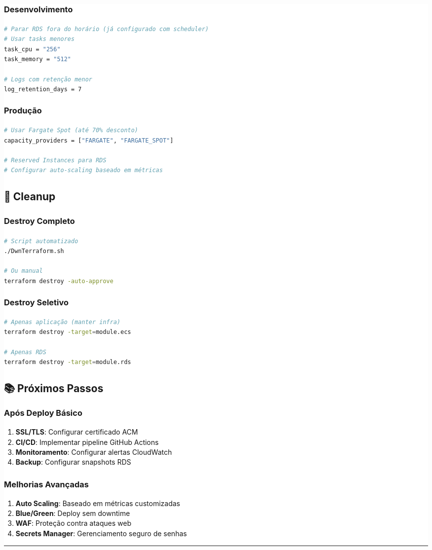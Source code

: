 ### Desenvolvimento
```bash
# Parar RDS fora do horário (já configurado com scheduler)
# Usar tasks menores
task_cpu = "256"
task_memory = "512"

# Logs com retenção menor
log_retention_days = 7
```

### Produção
```bash
# Usar Fargate Spot (até 70% desconto)
capacity_providers = ["FARGATE", "FARGATE_SPOT"]

# Reserved Instances para RDS
# Configurar auto-scaling baseado em métricas
```

## 🔄 Cleanup

### Destroy Completo
```bash
# Script automatizado
./DwnTerraform.sh

# Ou manual
terraform destroy -auto-approve
```

### Destroy Seletivo
```bash
# Apenas aplicação (manter infra)
terraform destroy -target=module.ecs

# Apenas RDS
terraform destroy -target=module.rds
```

## 📚 Próximos Passos

### Após Deploy Básico
1. **SSL/TLS**: Configurar certificado ACM
2. **CI/CD**: Implementar pipeline GitHub Actions
3. **Monitoramento**: Configurar alertas CloudWatch
4. **Backup**: Configurar snapshots RDS

### Melhorias Avançadas
1. **Auto Scaling**: Baseado em métricas customizadas
2. **Blue/Green**: Deploy sem downtime
3. **WAF**: Proteção contra ataques web
4. **Secrets Manager**: Gerenciamento seguro de senhas

---